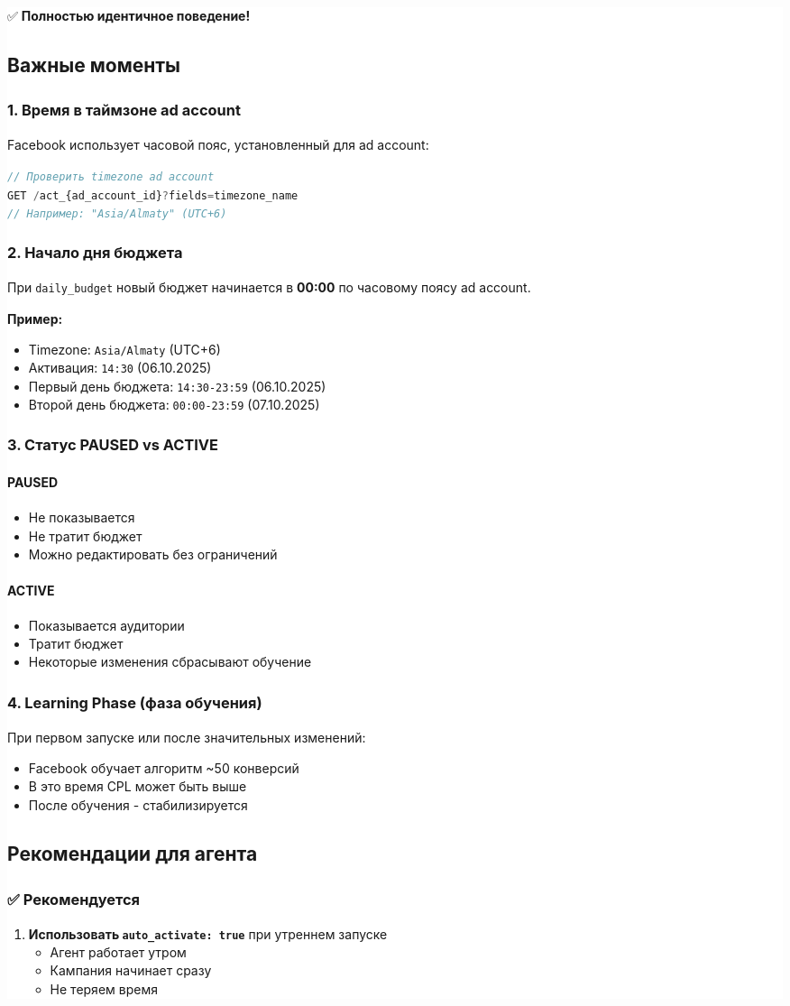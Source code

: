 ✅ **Полностью идентичное поведение!**

## Важные моменты

### 1. Время в таймзоне ad account

Facebook использует часовой пояс, установленный для ad account:

```javascript
// Проверить timezone ad account
GET /act_{ad_account_id}?fields=timezone_name
// Например: "Asia/Almaty" (UTC+6)
```

### 2. Начало дня бюджета

При `daily_budget` новый бюджет начинается в **00:00** по часовому поясу ad account.

**Пример:**
- Timezone: `Asia/Almaty` (UTC+6)
- Активация: `14:30` (06.10.2025)
- Первый день бюджета: `14:30-23:59` (06.10.2025)
- Второй день бюджета: `00:00-23:59` (07.10.2025)

### 3. Статус PAUSED vs ACTIVE

#### PAUSED
- Не показывается
- Не тратит бюджет
- Можно редактировать без ограничений

#### ACTIVE
- Показывается аудитории
- Тратит бюджет
- Некоторые изменения сбрасывают обучение

### 4. Learning Phase (фаза обучения)

При первом запуске или после значительных изменений:
- Facebook обучает алгоритм ~50 конверсий
- В это время CPL может быть выше
- После обучения - стабилизируется

## Рекомендации для агента

### ✅ Рекомендуется

1. **Использовать `auto_activate: true`** при утреннем запуске
   - Агент работает утром
   - Кампания начинает сразу
   - Не теряем время
